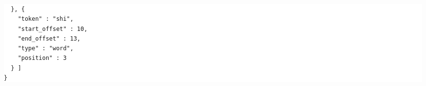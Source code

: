 ```
  }, {
    "token" : "shi",
    "start_offset" : 10,
    "end_offset" : 13,
    "type" : "word",
    "position" : 3
  } ]
}
```
